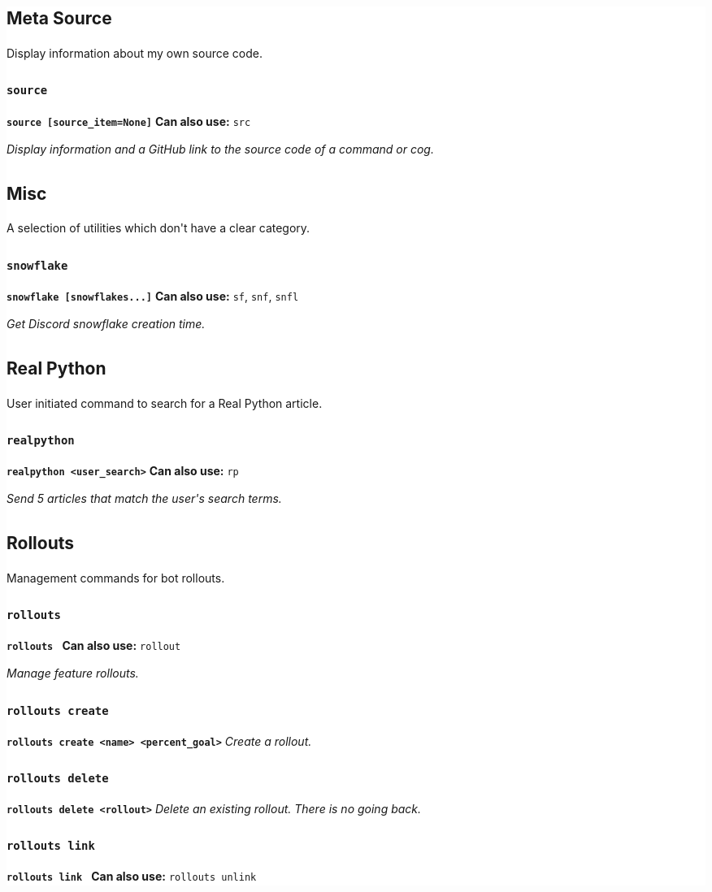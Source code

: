 ## Meta Source

Display information about my own source code.

### `source`

**`source [source_item=None]`** **Can also use:** `src`

*Display information and a GitHub link to the source code of a command or cog.*

## Misc

A selection of utilities which don't have a clear category.

### `snowflake`

**`snowflake [snowflakes...]`** **Can also use:** `sf`, `snf`, `snfl`

*Get Discord snowflake creation time.*

## Real Python

User initiated command to search for a Real Python article.

### `realpython`

**`realpython <user_search>`** **Can also use:** `rp`

*Send 5 articles that match the user's search terms.*

## Rollouts

Management commands for bot rollouts.

### `rollouts`

**`rollouts `** **Can also use:** `rollout`

*Manage feature rollouts.*

### `rollouts create`

**`rollouts create <name> <percent_goal>`** *Create a rollout.*

### `rollouts delete`

**`rollouts delete <rollout>`** *Delete an existing rollout. There is no going
back.*

### `rollouts link`

**`rollouts link `** **Can also use:** `rollouts unlink`
